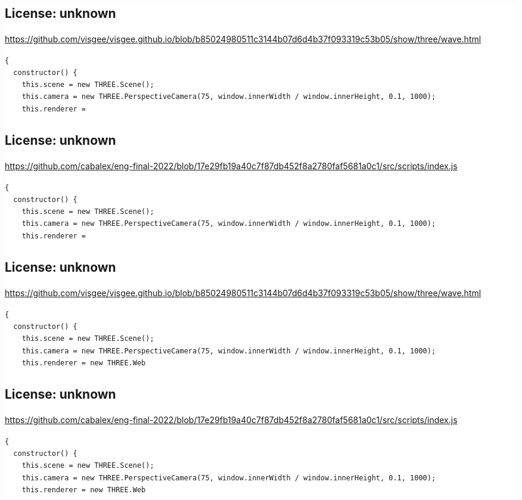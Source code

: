
## License: unknown
https://github.com/visgee/visgee.github.io/blob/b85024980511c3144b07d6d4b37f093319c53b05/show/three/wave.html

```
{
  constructor() {
    this.scene = new THREE.Scene();
    this.camera = new THREE.PerspectiveCamera(75, window.innerWidth / window.innerHeight, 0.1, 1000);
    this.renderer =
```


## License: unknown
https://github.com/cabalex/eng-final-2022/blob/17e29fb19a40c7f87db452f8a2780faf5681a0c1/src/scripts/index.js

```
{
  constructor() {
    this.scene = new THREE.Scene();
    this.camera = new THREE.PerspectiveCamera(75, window.innerWidth / window.innerHeight, 0.1, 1000);
    this.renderer =
```


## License: unknown
https://github.com/visgee/visgee.github.io/blob/b85024980511c3144b07d6d4b37f093319c53b05/show/three/wave.html

```
{
  constructor() {
    this.scene = new THREE.Scene();
    this.camera = new THREE.PerspectiveCamera(75, window.innerWidth / window.innerHeight, 0.1, 1000);
    this.renderer = new THREE.Web
```


## License: unknown
https://github.com/cabalex/eng-final-2022/blob/17e29fb19a40c7f87db452f8a2780faf5681a0c1/src/scripts/index.js

```
{
  constructor() {
    this.scene = new THREE.Scene();
    this.camera = new THREE.PerspectiveCamera(75, window.innerWidth / window.innerHeight, 0.1, 1000);
    this.renderer = new THREE.Web
```
